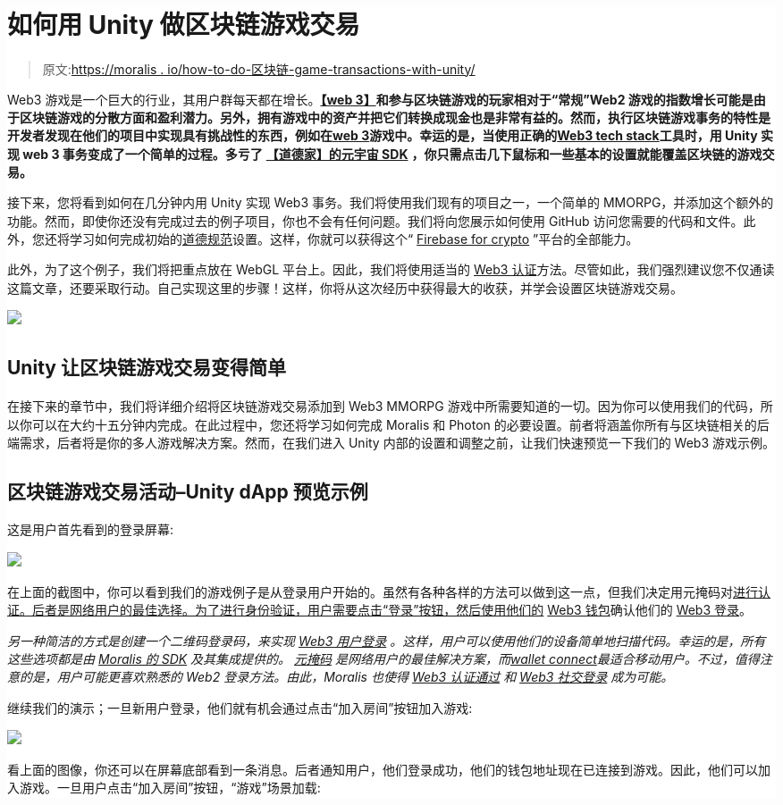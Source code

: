 # 如何用 Unity 做区块链游戏交易

> 原文:[https://moralis . io/how-to-do-区块链-game-transactions-with-unity/](https://moralis.io/how-to-do-blockchain-game-transactions-with-unity/)

Web3 游戏是一个巨大的行业，其用户群每天都在增长。[**【web 3】**](https://moralis.io/the-ultimate-guide-to-web3-what-is-web3/)**和参与区块链游戏的玩家相对于“常规”Web2 游戏的指数增长可能是由于区块链游戏的分散方面和盈利潜力。另外，拥有游戏中的资产并把它们转换成现金也是非常有益的。然而，执行区块链游戏事务的特性是开发者发现在他们的项目中实现具有挑战性的东西，例如在**[**web 3**](https://moralis.io/build-a-web3-mmorpg-with-unity-in-10-minutes/)**游戏中。幸运的是，当使用正确的**[**Web3 tech stack**](https://moralis.io/exploring-the-web3-tech-stack-full-guide/)**工具时，用 Unity 实现 web 3 事务变成了一个简单的过程。多亏了** [**【道德家】的元宇宙 SDK**](https://moralis.io/metaverse/) **，你只需点击几下鼠标和一些基本的设置就能覆盖区块链的游戏交易。**

接下来，您将看到如何在几分钟内用 Unity 实现 Web3 事务。我们将使用我们现有的项目之一，一个简单的 MMORPG，并添加这个额外的功能。然而，即使你还没有完成过去的例子项目，你也不会有任何问题。我们将向您展示如何使用 GitHub 访问您需要的代码和文件。此外，您还将学习如何完成初始的[道德规范](https://moralis.io/)设置。这样，你就可以获得这个“ [Firebase for crypto](https://moralis.io/firebase-for-crypto-the-best-blockchain-firebase-alternative/) ”平台的全部能力。

此外，为了这个例子，我们将把重点放在 WebGL 平台上。因此，我们将使用适当的 [Web3 认证](https://moralis.io/web3-authentication-the-full-guide/)方法。尽管如此，我们强烈建议您不仅通读这篇文章，还要采取行动。自己实现这里的步骤！这样，你将从这次经历中获得最大的收获，并学会设置区块链游戏交易。

![](../Images/a8daa3f849de544a0f16ffe0c8a3a0ef.png)

## Unity 让区块链游戏交易变得简单

在接下来的章节中，我们将详细介绍将区块链游戏交易添加到 Web3 MMORPG 游戏中所需要知道的一切。因为你可以使用我们的代码，所以你可以在大约十五分钟内完成。在此过程中，您还将学习如何完成 Moralis 和 Photon 的必要设置。前者将涵盖你所有与区块链相关的后端需求，后者将是你的多人游戏解决方案。然而，在我们进入 Unity 内部的设置和调整之前，让我们快速预览一下我们的 Web3 游戏示例。

## 区块链游戏交易活动–Unity dApp 预览示例

这是用户首先看到的登录屏幕:

![](../Images/1b397705526eb908d77eba8e442bdc97.png)

在上面的截图中，你可以看到我们的游戏例子是从登录用户开始的。虽然有各种各样的方法可以做到这一点，但我们决定用元掩码对[进行认证。后者是网络用户的最佳选择。为了进行身份验证，用户需要点击“登录”按钮，然后使用他们的](https://moralis.io/how-to-authenticate-with-metamask/) [Web3 钱包](https://moralis.io/what-is-a-web3-wallet-web3-wallets-explained/)确认他们的 [Web3 登录](https://moralis.io/how-to-build-a-web3-login-in-5-steps/)。

*另一种简洁的方式是创建一个二维码登录码，来实现* [*Web3 用户登录*](https://moralis.io/how-to-boost-web3-user-onboarding-success-rates/) *。这样，用户可以使用他们的设备简单地扫描代码。幸运的是，所有这些选项都是由* [*Moralis 的 SDK*](https://moralis.io/exploring-moralis-sdk-the-ultimate-web3-sdk/) *及其集成提供的。* [*元掩码*](https://moralis.io/metamask-explained-what-is-metamask/) *是网络用户的最佳解决方案，而*[*wallet connect*](https://moralis.io/what-is-walletconnect-the-ultimate-walletconnect-guide/)*最适合移动用户。不过，值得注意的是，用户可能更喜欢熟悉的 Web2 登录方法。由此，Moralis 也使得* [*Web3 认证通过*](https://moralis.io/how-to-do-web3-authentication-via-email/) *和* [*Web3 社交登录*](https://moralis.io/web3-social-login-sign-in-dapp-users-with-google-email-or-twitter/) *成为可能。*

继续我们的演示；一旦新用户登录，他们就有机会通过点击“加入房间”按钮加入游戏:

![](../Images/dd5e939e96298f3f914098be8608ae85.png)

看上面的图像，你还可以在屏幕底部看到一条消息。后者通知用户，他们登录成功，他们的钱包地址现在已连接到游戏。因此，他们可以加入游戏。一旦用户点击“加入房间”按钮，“游戏”场景加载:
